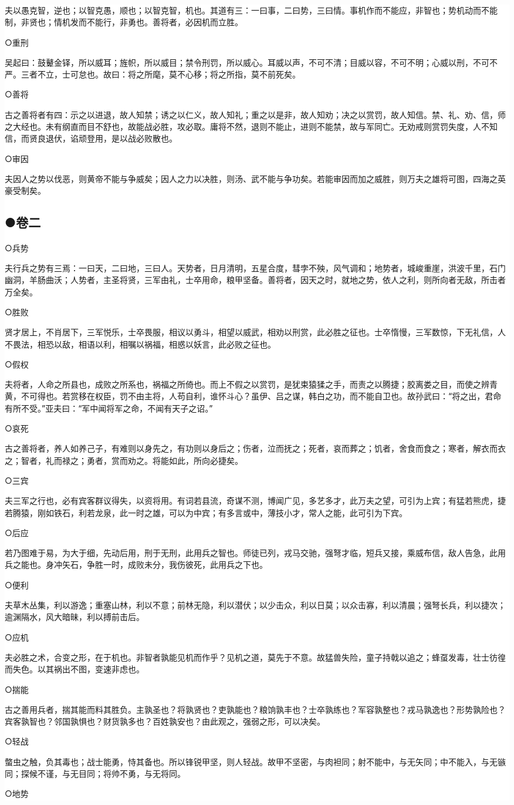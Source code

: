 夫以愚克智，逆也；以智克愚，顺也；以智克智，机也。其道有三：一曰事，二曰势，三曰情。事机作而不能应，非智也；势机动而不能制，非贤也；情机发而不能行，非勇也。善将者，必因机而立胜。  

○重刑  

吴起曰：鼓鼙金铎，所以威耳；旌帜，所以威目；禁令刑罚，所以威心。耳威以声，不可不清；目威以容，不可不明；心威以刑，不可不严。三者不立，士可怠也。故曰：将之所麾，莫不心移；将之所指，莫不前死矣。  

○善将  

古之善将者有四：示之以进退，故人知禁；诱之以仁义，故人知礼；重之以是非，故人知劝；决之以赏罚，故人知信。禁、礼、劝、信，师之大经也。未有纲直而目不舒也，故能战必胜，攻必取。庸将不然，退则不能止，进则不能禁，故与军同亡。无劝戒则赏罚失度，人不知信，而贤良退伏，谄顽登用，是以战必败散也。  

○审因  

夫因人之势以伐恶，则黄帝不能与争威矣；因人之力以决胜，则汤、武不能与争功矣。若能审因而加之威胜，则万夫之雄将可图，四海之英豪受制矣。  

## ●卷二

○兵势  

夫行兵之势有三焉：一曰天，二曰地，三曰人。天势者，日月清明，五星合度，彗孛不殃，风气调和；地势者，城峻重崖，洪波千里，石门幽洞，羊肠曲沃；人势者，主圣将贤，三军由礼，士卒用命，粮甲坚备。善将者，因天之时，就地之势，依人之利，则所向者无敌，所击者万全矣。  

○胜败  

贤才居上，不肖居下，三军悦乐，士卒畏服，相议以勇斗，相望以威武，相劝以刑赏，此必胜之征也。士卒惰慢，三军数惊，下无礼信，人不畏法，相恐以敌，相语以利，相嘱以祸福，相惑以妖言，此必败之征也。  

○假权  

夫将者，人命之所县也，成败之所系也，祸福之所倚也。而上不假之以赏罚，是犹束猿猱之手，而责之以腾捷；胶离娄之目，而使之辨青黄，不可得也。若赏移在权臣，罚不由主将，人苟自利，谁怀斗心？虽伊、吕之谋，韩白之功，而不能自卫也。故孙武曰：“将之出，君命有所不受。”亚夫曰：“军中闻将军之命，不闻有天子之诏。”  

○哀死  

古之善将者，养人如养己子，有难则以身先之，有功则以身后之；伤者，泣而抚之；死者，哀而葬之；饥者，舍食而食之；寒者，解衣而衣之；智者，礼而禄之；勇者，赏而劝之。将能如此，所向必捷矣。  

○三宾  

夫三军之行也，必有宾客群议得失，以资将用。有词若县流，奇谋不测，博闻广见，多艺多才，此万夫之望，可引为上宾；有猛若熊虎，捷若腾猿，刚如铁石，利若龙泉，此一时之雄，可以为中宾；有多言或中，薄技小才，常人之能，此可引为下宾。  

○后应  

若乃图难于易，为大于细，先动后用，刑于无刑，此用兵之智也。师徒已列，戎马交驰，强弩才临，短兵又接，乘威布信，敌人告急，此用兵之能也。身冲矢石，争胜一时，成败未分，我伤彼死，此用兵之下也。  

○便利  

夫草木丛集，利以游逸；重塞山林，利以不意；前林无隐，利以潜伏；以少击众，利以日莫；以众击寡，利以清晨；强弩长兵，利以捷次；逾渊隔水，风大暗昧，利以搏前击后。  

○应机  

夫必胜之术，合变之形，在于机也。非智者孰能见机而作乎？见机之道，莫先于不意。故猛兽失险，童子持戟以追之；蜂虿发毒，壮士彷徨而失色。以其祸出不图，变速非虑也。  

○揣能  

古之善用兵者，揣其能而料其胜负。主孰圣也？将孰贤也？吏孰能也？粮饷孰丰也？士卒孰练也？军容孰整也？戎马孰逸也？形势孰险也？宾客孰智也？邻国孰惧也？财货孰多也？百姓孰安也？由此观之，强弱之形，可以决矣。  

○轻战  

螫虫之触，负其毒也；战士能勇，恃其备也。所以锋锐甲坚，则人轻战。故甲不坚密，与肉袒同；射不能中，与无矢同；中不能入，与无镞同；探候不谨，与无目同；将帅不勇，与无将同。  

○地势  
